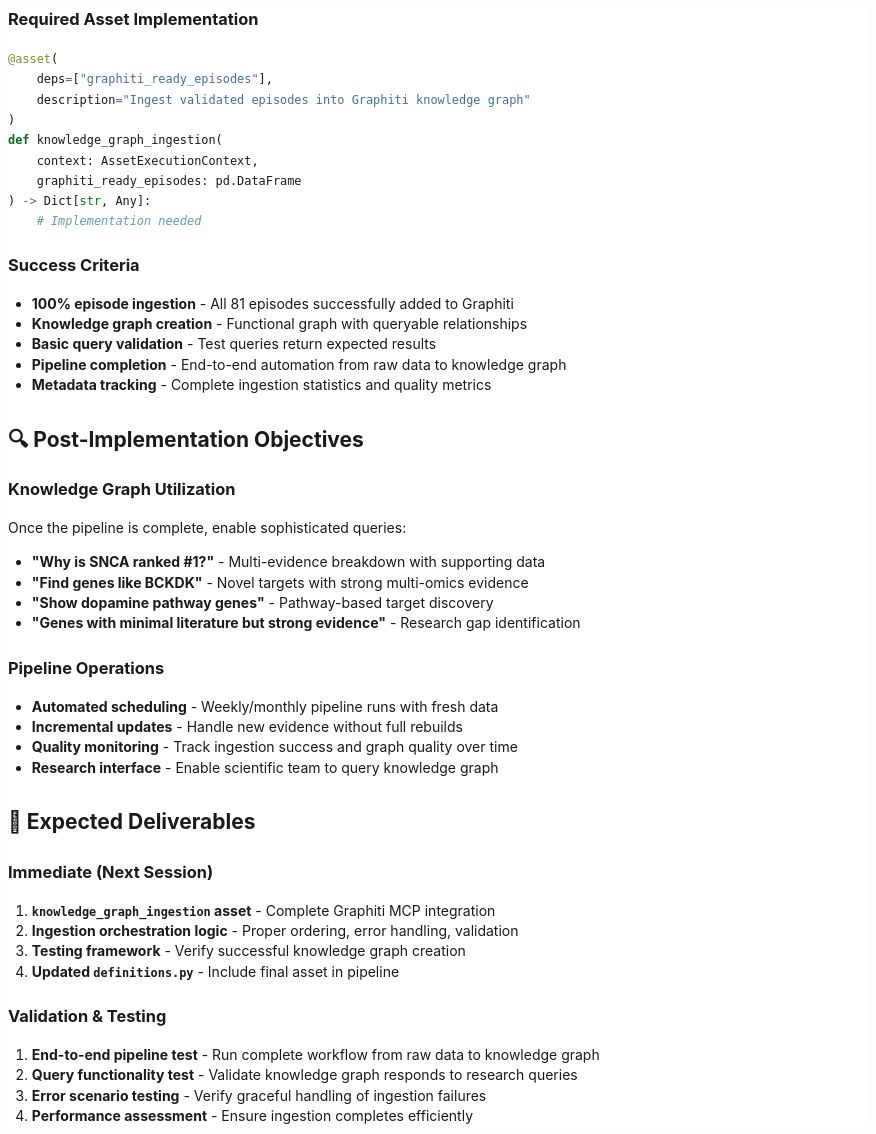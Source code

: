 ### **Required Asset Implementation**
```python
@asset(
    deps=["graphiti_ready_episodes"],
    description="Ingest validated episodes into Graphiti knowledge graph"
)
def knowledge_graph_ingestion(
    context: AssetExecutionContext,
    graphiti_ready_episodes: pd.DataFrame
) -> Dict[str, Any]:
    # Implementation needed
```

### **Success Criteria**
- **100% episode ingestion** - All 81 episodes successfully added to Graphiti
- **Knowledge graph creation** - Functional graph with queryable relationships
- **Basic query validation** - Test queries return expected results
- **Pipeline completion** - End-to-end automation from raw data to knowledge graph
- **Metadata tracking** - Complete ingestion statistics and quality metrics

## 🔍 Post-Implementation Objectives

### **Knowledge Graph Utilization**
Once the pipeline is complete, enable sophisticated queries:
- **"Why is SNCA ranked #1?"** - Multi-evidence breakdown with supporting data
- **"Find genes like BCKDK"** - Novel targets with strong multi-omics evidence
- **"Show dopamine pathway genes"** - Pathway-based target discovery
- **"Genes with minimal literature but strong evidence"** - Research gap identification

### **Pipeline Operations**
- **Automated scheduling** - Weekly/monthly pipeline runs with fresh data
- **Incremental updates** - Handle new evidence without full rebuilds
- **Quality monitoring** - Track ingestion success and graph quality over time
- **Research interface** - Enable scientific team to query knowledge graph

## 🚀 Expected Deliverables

### **Immediate (Next Session)**
1. **`knowledge_graph_ingestion` asset** - Complete Graphiti MCP integration
2. **Ingestion orchestration logic** - Proper ordering, error handling, validation
3. **Testing framework** - Verify successful knowledge graph creation
4. **Updated `definitions.py`** - Include final asset in pipeline

### **Validation & Testing**
1. **End-to-end pipeline test** - Run complete workflow from raw data to knowledge graph
2. **Query functionality test** - Validate knowledge graph responds to research queries
3. **Error scenario testing** - Verify graceful handling of ingestion failures
4. **Performance assessment** - Ensure ingestion completes efficiently
